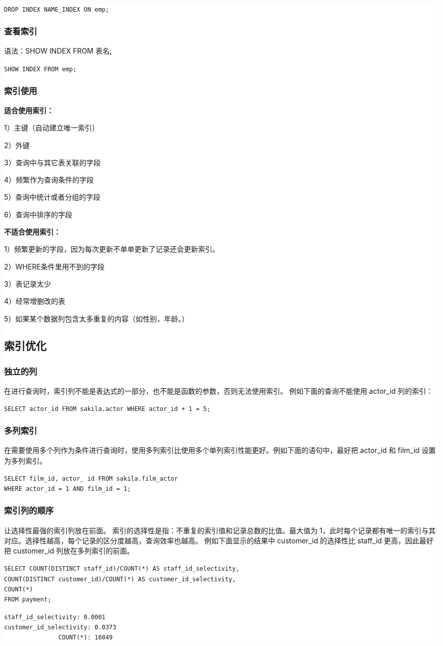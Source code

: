 ```
DROP INDEX NAME_INDEX ON emp;
```

### 查看索引

语法：SHOW INDEX FROM 表名;

```
SHOW INDEX FROM emp;
```

### 索引使用

**适合使用索引：**

1）主键（自动建立唯一索引）

2）外键

3）查询中与其它表关联的字段

4）频繁作为查询条件的字段

5）查询中统计或者分组的字段

6）查询中排序的字段

**不适合使用索引：**

1）频繁更新的字段，因为每次更新不单单更新了记录还会更新索引。

2）WHERE条件里用不到的字段

3）表记录太少

4）经常增删改的表

5）如果某个数据列包含太多重复的内容（如性别，年龄。）


## 索引优化
### 独立的列
在进行查询时，索引列不能是表达式的一部分，也不能是函数的参数，否则无法使用索引。
例如下面的查询不能使用 actor_id 列的索引：
```
SELECT actor_id FROM sakila.actor WHERE actor_id + 1 = 5;
```
### 多列索引
在需要使用多个列作为条件进行查询时，使用多列索引比使用多个单列索引性能更好。例如下面的语句中，最好把 actor_id 和 film_id 设置为多列索引。
```
SELECT film_id, actor_ id FROM sakila.film_actor
WHERE actor_id = 1 AND film_id = 1;
```
### 索引列的顺序
让选择性最强的索引列放在前面。
索引的选择性是指：不重复的索引值和记录总数的比值。最大值为 1，此时每个记录都有唯一的索引与其对应。选择性越高，每个记录的区分度越高，查询效率也越高。
例如下面显示的结果中 customer_id 的选择性比 staff_id 更高，因此最好把 customer_id 列放在多列索引的前面。
```
SELECT COUNT(DISTINCT staff_id)/COUNT(*) AS staff_id_selectivity,
COUNT(DISTINCT customer_id)/COUNT(*) AS customer_id_selectivity,
COUNT(*)
FROM payment;
```
```
staff_id_selectivity: 0.0001
customer_id_selectivity: 0.0373
               COUNT(*): 16049
```